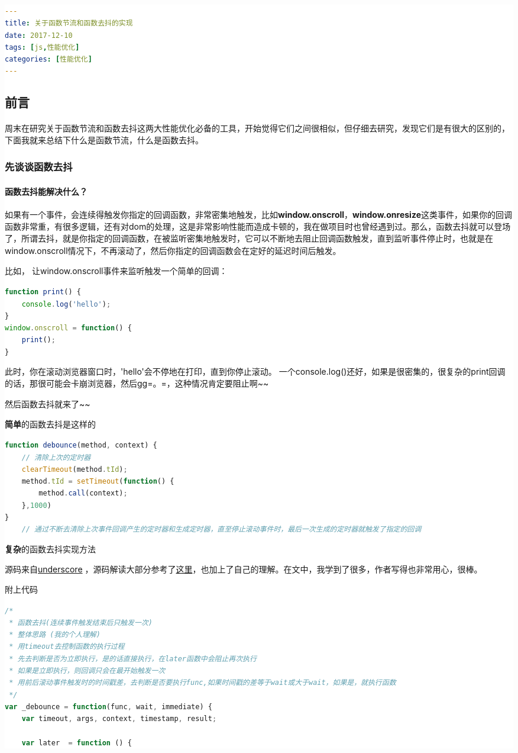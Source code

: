 ```yaml
---
title: 关于函数节流和函数去抖的实现
date: 2017-12-10
tags: [js,性能优化]
categories: [性能优化]
---
```


## 前言

周末在研究关于函数节流和函数去抖这两大性能优化必备的工具，开始觉得它们之间很相似，但仔细去研究，发现它们是有很大的区别的，下面我就来总结下什么是函数节流，什么是函数去抖。


### 先谈谈函数去抖

#### 函数去抖能解决什么？
如果有一个事件，会连续得触发你指定的回调函数，非常密集地触发，比如**window.onscroll**，**window.onresize**这类事件，如果你的回调函数非常重，有很多逻辑，还有对dom的处理，这是非常影响性能而造成卡顿的，我在做项目时也曾经遇到过。那么，函数去抖就可以登场了，所谓去抖，就是你指定的回调函数，在被监听密集地触发时，它可以不断地去阻止回调函数触发，直到监听事件停止时，也就是在window.onscroll情况下，不再滚动了，然后你指定的回调函数会在定好的延迟时间后触发。

比如， 让window.onscroll事件来监听触发一个简单的回调：
```javascript
function print() {
    console.log('hello');
}
window.onscroll = function() {
    print();
} 
```

此时，你在滚动浏览器窗口时，'hello'会不停地在打印，直到你停止滚动。
一个console.log()还好，如果是很密集的，很复杂的print回调的话，那很可能会卡崩浏览器，然后gg=。=，这种情况肯定要阻止啊~~

然后函数去抖就来了~~

**简单**的函数去抖是这样的
```javascript
function debounce(method, context) {
    // 清除上次的定时器
    clearTimeout(method.tId);
    method.tId = setTimeout(function() {
        method.call(context);
    },1000)
}
    // 通过不断去清除上次事件回调产生的定时器和生成定时器，直至停止滚动事件时，最后一次生成的定时器就触发了指定的回调
```

**复杂**的函数去抖实现方法

源码来自[underscore](http://underscorejs.org/)
，源码解读大部分参考了[这里](https://github.com/hanzichi/underscore-analysis/issues/21)，也加上了自己的理解。在文中，我学到了很多，作者写得也非常用心，很棒。

附上代码
```javascript
/* 
 * 函数去抖(连续事件触发结束后只触发一次)
 * 整体思路 (我的个人理解)
 * 用timeout去控制函数的执行过程
 * 先去判断是否为立即执行，是的话直接执行，在later函数中会阻止再次执行
 * 如果是立即执行，则回调只会在最开始触发一次
 * 用前后滚动事件触发时的时间戳差，去判断是否要执行func,如果时间戳的差等于wait或大于wait，如果是，就执行函数
 */
var _debounce = function(func, wait, immediate) {
    var timeout, args, context, timestamp, result;

    var later  = function () {
```